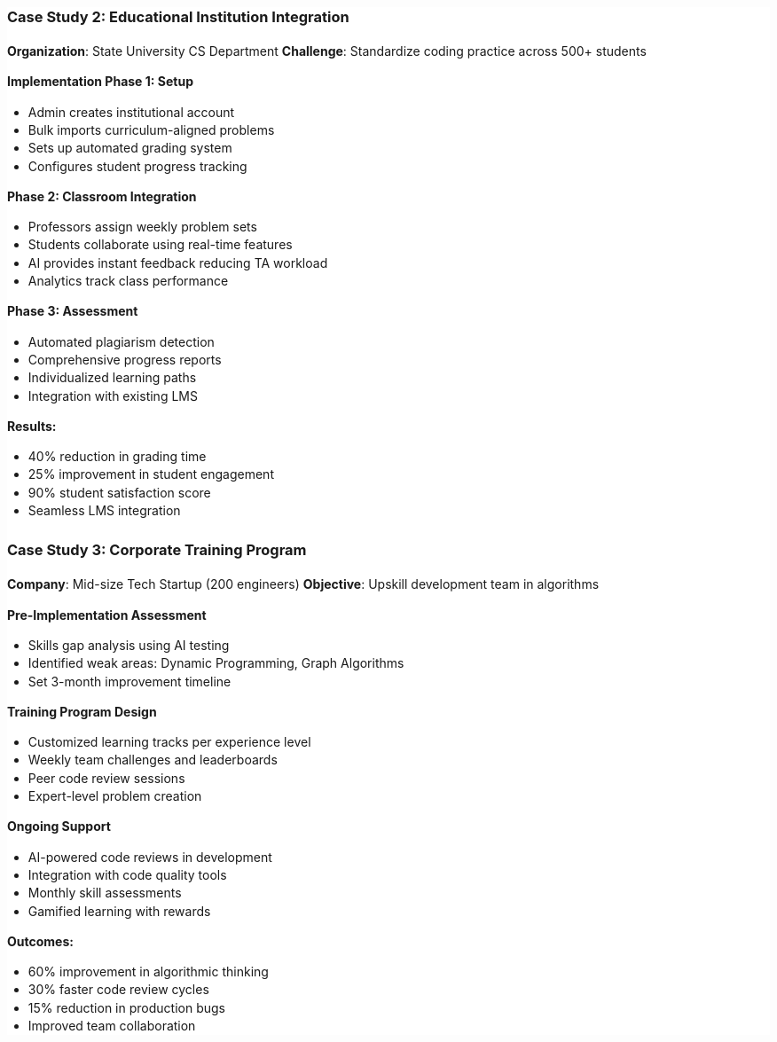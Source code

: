 ### Case Study 2: Educational Institution Integration

**Organization**: State University CS Department
**Challenge**: Standardize coding practice across 500+ students

**Implementation Phase 1: Setup**
- Admin creates institutional account
- Bulk imports curriculum-aligned problems
- Sets up automated grading system
- Configures student progress tracking

**Phase 2: Classroom Integration**
- Professors assign weekly problem sets
- Students collaborate using real-time features
- AI provides instant feedback reducing TA workload
- Analytics track class performance

**Phase 3: Assessment**
- Automated plagiarism detection
- Comprehensive progress reports
- Individualized learning paths
- Integration with existing LMS

**Results:**
- 40% reduction in grading time
- 25% improvement in student engagement
- 90% student satisfaction score
- Seamless LMS integration

### Case Study 3: Corporate Training Program

**Company**: Mid-size Tech Startup (200 engineers)
**Objective**: Upskill development team in algorithms

**Pre-Implementation Assessment**
- Skills gap analysis using AI testing
- Identified weak areas: Dynamic Programming, Graph Algorithms
- Set 3-month improvement timeline

**Training Program Design**
- Customized learning tracks per experience level
- Weekly team challenges and leaderboards
- Peer code review sessions
- Expert-level problem creation

**Ongoing Support**
- AI-powered code reviews in development
- Integration with code quality tools
- Monthly skill assessments
- Gamified learning with rewards

**Outcomes:**
- 60% improvement in algorithmic thinking
- 30% faster code review cycles
- 15% reduction in production bugs
- Improved team collaboration
